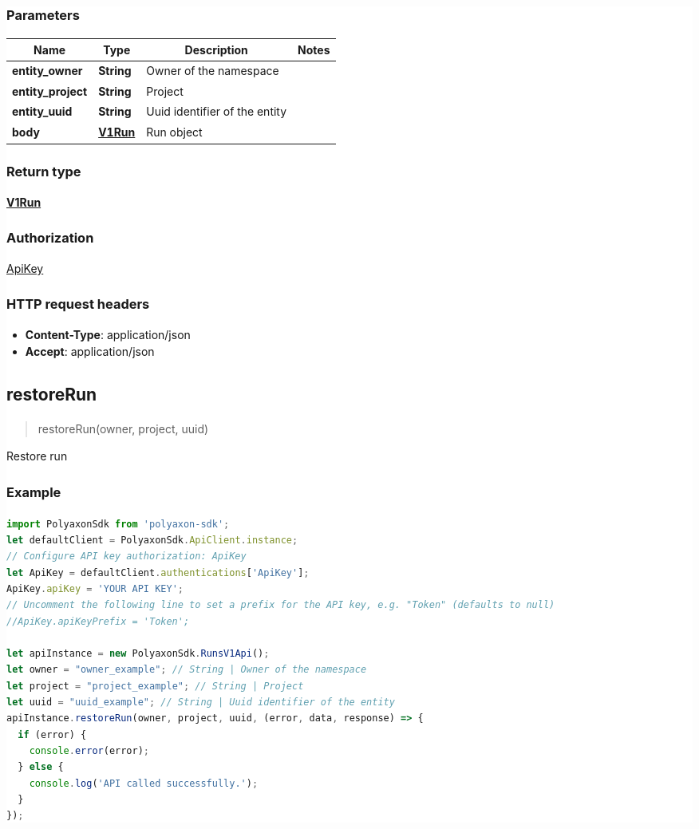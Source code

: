 ### Parameters


Name | Type | Description  | Notes
------------- | ------------- | ------------- | -------------
 **entity_owner** | **String**| Owner of the namespace | 
 **entity_project** | **String**| Project | 
 **entity_uuid** | **String**| Uuid identifier of the entity | 
 **body** | [**V1Run**](V1Run.md)| Run object | 

### Return type

[**V1Run**](V1Run.md)

### Authorization

[ApiKey](../README.md#ApiKey)

### HTTP request headers

- **Content-Type**: application/json
- **Accept**: application/json


## restoreRun

> restoreRun(owner, project, uuid)

Restore run

### Example

```javascript
import PolyaxonSdk from 'polyaxon-sdk';
let defaultClient = PolyaxonSdk.ApiClient.instance;
// Configure API key authorization: ApiKey
let ApiKey = defaultClient.authentications['ApiKey'];
ApiKey.apiKey = 'YOUR API KEY';
// Uncomment the following line to set a prefix for the API key, e.g. "Token" (defaults to null)
//ApiKey.apiKeyPrefix = 'Token';

let apiInstance = new PolyaxonSdk.RunsV1Api();
let owner = "owner_example"; // String | Owner of the namespace
let project = "project_example"; // String | Project
let uuid = "uuid_example"; // String | Uuid identifier of the entity
apiInstance.restoreRun(owner, project, uuid, (error, data, response) => {
  if (error) {
    console.error(error);
  } else {
    console.log('API called successfully.');
  }
});
```
